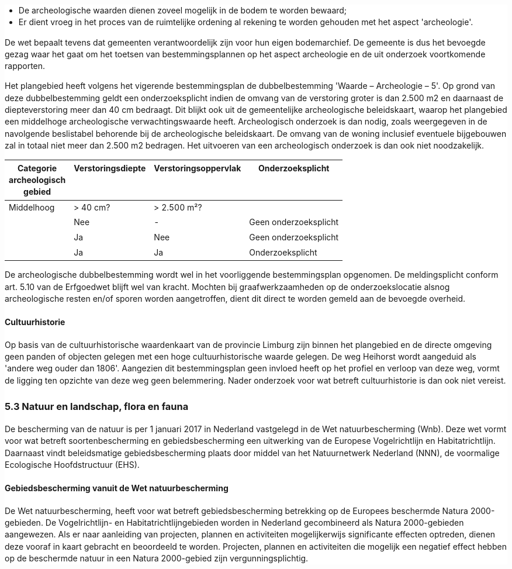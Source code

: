 - De archeologische waarden dienen zoveel mogelijk in de bodem te worden bewaard;
- Er dient vroeg in het proces van de ruimtelijke ordening al rekening te worden gehouden met het aspect 'archeologie'.

De wet bepaalt tevens dat gemeenten verantwoordelijk zijn voor hun eigen bodemarchief. De gemeente is dus het bevoegde gezag waar het gaat om het toetsen van bestemmingsplannen op het aspect archeologie en de uit onderzoek voortkomende rapporten.

Het plangebied heeft volgens het vigerende bestemmingsplan de dubbelbestemming 'Waarde – Archeologie – 5'. Op grond van deze dubbelbestemming geldt een onderzoeksplicht indien de omvang van de verstoring groter is dan 2.500 m2 en daarnaast de diepteverstoring meer dan 40 cm bedraagt. Dit blijkt ook uit de gemeentelijke archeologische beleidskaart, waarop het plangebied een middelhoge archeologische verwachtingswaarde heeft. Archeologisch onderzoek is dan nodig, zoals weergegeven in de navolgende beslistabel behorende bij de archeologische beleidskaart. De omvang van de woning inclusief eventuele bijgebouwen zal in totaal niet meer dan 2.500 m2 bedragen. Het uitvoeren van een archeologisch onderzoek is dan ook niet noodzakelijk.

| Categorie<br>archeologisch<br>gebied | Verstoringsdiepte | Verstoringsoppervlak | Onderzoeksplicht      |
|--------------------------------------|-------------------|----------------------|-----------------------|
| Middelhoog                           | > 40 cm?          | > 2.500 m²?          |                       |
|                                      | Nee               | -                    | Geen onderzoeksplicht |
|                                      | Ja                | Nee                  | Geen onderzoeksplicht |
|                                      | Ja                | Ja                   | Onderzoeksplicht      |

De archeologische dubbelbestemming wordt wel in het voorliggende bestemmingsplan opgenomen. De meldingsplicht conform art. 5.10 van de Erfgoedwet blijft wel van kracht. Mochten bij graafwerkzaamheden op de onderzoekslocatie alsnog archeologische resten en/of sporen worden aangetroffen, dient dit direct te worden gemeld aan de bevoegde overheid.

#### **Cultuurhistorie**

Op basis van de cultuurhistorische waardenkaart van de provincie Limburg zijn binnen het plangebied en de directe omgeving geen panden of objecten gelegen met een hoge cultuurhistorische waarde gelegen. De weg Heihorst wordt aangeduid als 'andere weg ouder dan 1806'. Aangezien dit bestemmingsplan geen invloed heeft op het profiel en verloop van deze weg, vormt de ligging ten opzichte van deze weg geen belemmering. Nader onderzoek voor wat betreft cultuurhistorie is dan ook niet vereist.

### **5.3 Natuur en landschap, flora en fauna**

De bescherming van de natuur is per 1 januari 2017 in Nederland vastgelegd in de Wet natuurbescherming (Wnb). Deze wet vormt voor wat betreft soortenbescherming en gebiedsbescherming een uitwerking van de Europese Vogelrichtlijn en Habitatrichtlijn. Daarnaast vindt beleidsmatige gebiedsbescherming plaats door middel van het Natuurnetwerk Nederland (NNN), de voormalige Ecologische Hoofdstructuur (EHS).

#### **Gebiedsbescherming vanuit de Wet natuurbescherming**

De Wet natuurbescherming, heeft voor wat betreft gebiedsbescherming betrekking op de Europees beschermde Natura 2000-gebieden. De Vogelrichtlijn- en Habitatrichtlijngebieden worden in Nederland gecombineerd als Natura 2000-gebieden aangewezen. Als er naar aanleiding van projecten, plannen en activiteiten mogelijkerwijs significante effecten optreden, dienen deze vooraf in kaart gebracht en beoordeeld te worden. Projecten, plannen en activiteiten die mogelijk een negatief effect hebben op de beschermde natuur in een Natura 2000-gebied zijn vergunningsplichtig.
